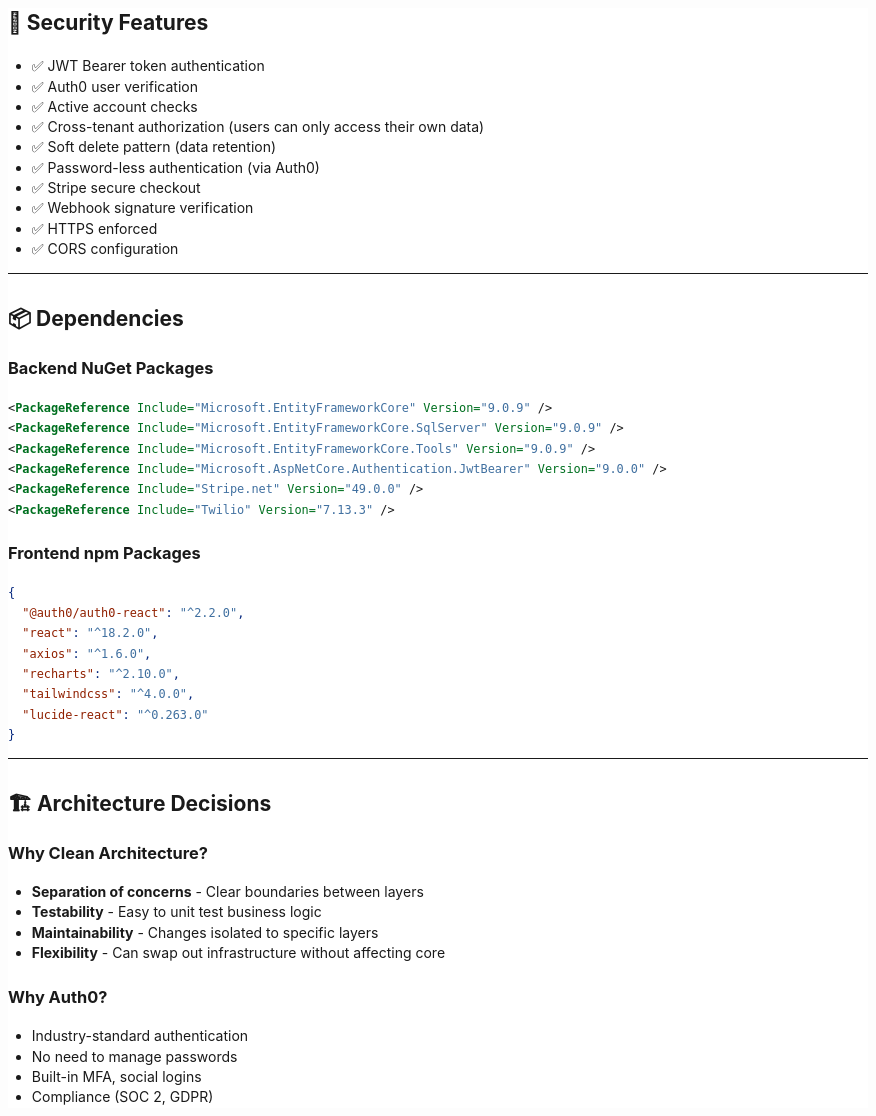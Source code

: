 ## 🔐 Security Features

- ✅ JWT Bearer token authentication
- ✅ Auth0 user verification
- ✅ Active account checks
- ✅ Cross-tenant authorization (users can only access their own data)
- ✅ Soft delete pattern (data retention)
- ✅ Password-less authentication (via Auth0)
- ✅ Stripe secure checkout
- ✅ Webhook signature verification
- ✅ HTTPS enforced
- ✅ CORS configuration

---

## 📦 Dependencies

### Backend NuGet Packages
```xml
<PackageReference Include="Microsoft.EntityFrameworkCore" Version="9.0.9" />
<PackageReference Include="Microsoft.EntityFrameworkCore.SqlServer" Version="9.0.9" />
<PackageReference Include="Microsoft.EntityFrameworkCore.Tools" Version="9.0.9" />
<PackageReference Include="Microsoft.AspNetCore.Authentication.JwtBearer" Version="9.0.0" />
<PackageReference Include="Stripe.net" Version="49.0.0" />
<PackageReference Include="Twilio" Version="7.13.3" />
```

### Frontend npm Packages
```json
{
  "@auth0/auth0-react": "^2.2.0",
  "react": "^18.2.0",
  "axios": "^1.6.0",
  "recharts": "^2.10.0",
  "tailwindcss": "^4.0.0",
  "lucide-react": "^0.263.0"
}
```

---

## 🏗️ Architecture Decisions

### Why Clean Architecture?
- **Separation of concerns** - Clear boundaries between layers
- **Testability** - Easy to unit test business logic
- **Maintainability** - Changes isolated to specific layers
- **Flexibility** - Can swap out infrastructure without affecting core

### Why Auth0?
- Industry-standard authentication
- No need to manage passwords
- Built-in MFA, social logins
- Compliance (SOC 2, GDPR)
